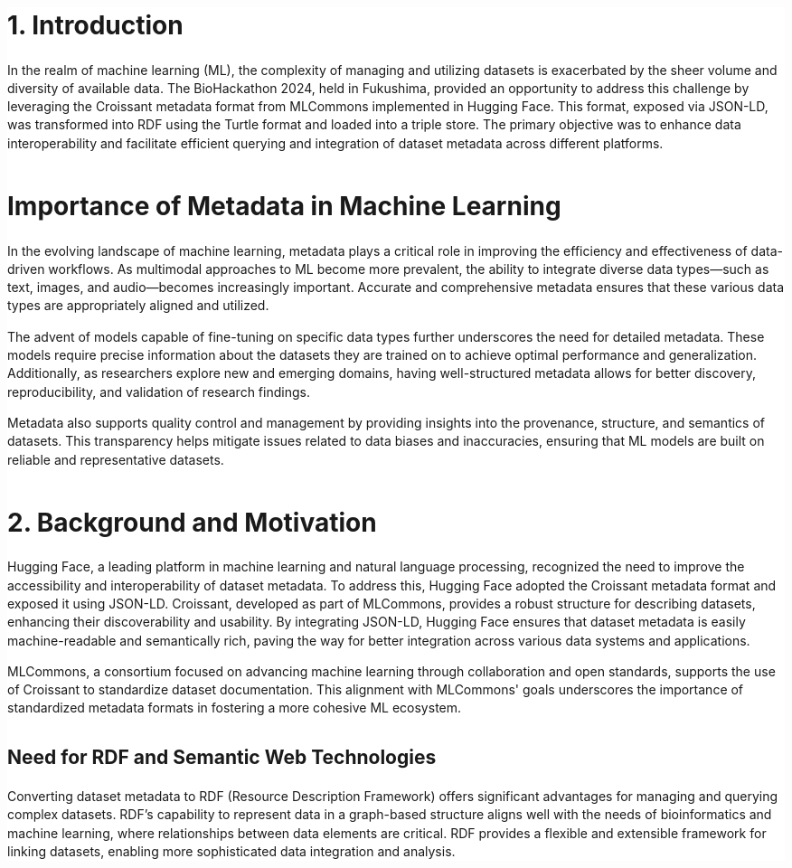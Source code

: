 # **1\. Introduction**

In the realm of machine learning (ML), the complexity of managing and utilizing datasets is exacerbated by the sheer volume and diversity of available data. The BioHackathon 2024, held in Fukushima, provided an opportunity to address this challenge by leveraging the Croissant metadata format from MLCommons implemented in Hugging Face. This format, exposed via JSON-LD, was transformed into RDF using the Turtle format and loaded into a triple store. The primary objective was to enhance data interoperability and facilitate efficient querying and integration of dataset metadata across different platforms.

# **Importance of Metadata in Machine Learning**

In the evolving landscape of machine learning, metadata plays a critical role in improving the efficiency and effectiveness of data-driven workflows. As multimodal approaches to ML become more prevalent, the ability to integrate diverse data types—such as text, images, and audio—becomes increasingly important. Accurate and comprehensive metadata ensures that these various data types are appropriately aligned and utilized.

The advent of models capable of fine-tuning on specific data types further underscores the need for detailed metadata. These models require precise information about the datasets they are trained on to achieve optimal performance and generalization. Additionally, as researchers explore new and emerging domains, having well-structured metadata allows for better discovery, reproducibility, and validation of research findings.

Metadata also supports quality control and management by providing insights into the provenance, structure, and semantics of datasets. This transparency helps mitigate issues related to data biases and inaccuracies, ensuring that ML models are built on reliable and representative datasets.

# **2\. Background and Motivation**

Hugging Face, a leading platform in machine learning and natural language processing, recognized the need to improve the accessibility and interoperability of dataset metadata. To address this, Hugging Face adopted the Croissant metadata format and exposed it using JSON-LD. Croissant, developed as part of MLCommons, provides a robust structure for describing datasets, enhancing their discoverability and usability. By integrating JSON-LD, Hugging Face ensures that dataset metadata is easily machine-readable and semantically rich, paving the way for better integration across various data systems and applications.

MLCommons, a consortium focused on advancing machine learning through collaboration and open standards, supports the use of Croissant to standardize dataset documentation. This alignment with MLCommons' goals underscores the importance of standardized metadata formats in fostering a more cohesive ML ecosystem.

## **Need for RDF and Semantic Web Technologies**

Converting dataset metadata to RDF (Resource Description Framework) offers significant advantages for managing and querying complex datasets. RDF’s capability to represent data in a graph-based structure aligns well with the needs of bioinformatics and machine learning, where relationships between data elements are critical. RDF provides a flexible and extensible framework for linking datasets, enabling more sophisticated data integration and analysis.
